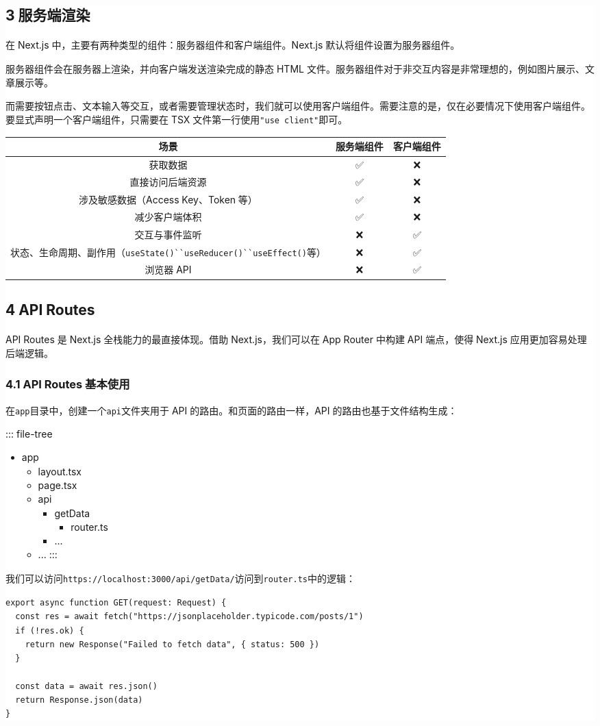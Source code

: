 ## 3 服务端渲染

在 Next.js 中，主要有两种类型的组件：服务器组件和客户端组件。Next.js 默认将组件设置为服务器组件。

服务器组件会在服务器上渲染，并向客户端发送渲染完成的静态 HTML 文件。服务器组件对于非交互内容是非常理想的，例如图片展示、文章展示等。

而需要按钮点击、文本输入等交互，或者需要管理状态时，我们就可以使用客户端组件。需要注意的是，仅在必要情况下使用客户端组件。要显式声明一个客户端组件，只需要在 TSX 文件第一行使用`"use client"`即可。

|                                 场景                                  | 服务端组件 | 客户端组件 |
| :-------------------------------------------------------------------: | :--------: | :--------: |
|                               获取数据                                |     ✅     |     ❌     |
|                           直接访问后端资源                            |     ✅     |     ❌     |
|                 涉及敏感数据（Access Key、Token 等）                  |     ✅     |     ❌     |
|                            减少客户端体积                             |     ✅     |     ❌     |
|                            交互与事件监听                             |     ❌     |     ✅     |
| 状态、生命周期、副作用（` useState()``useReducer()``useEffect() `等） |     ❌     |     ✅     |
|                              浏览器 API                               |     ❌     |     ✅     |

## 4 API Routes

API Routes 是 Next.js 全栈能力的最直接体现。借助 Next.js，我们可以在 App Router 中构建 API 端点，使得 Next.js 应用更加容易处理后端逻辑。

### 4.1 API Routes 基本使用

在`app`目录中，创建一个`api`文件夹用于 API 的路由。和页面的路由一样，API 的路由也基于文件结构生成：

::: file-tree

- app
  - layout.tsx
  - page.tsx
  - api
    - getData
      - router.ts
    - ...
  - ...
    :::

我们可以访问`https://localhost:3000/api/getData/`访问到`router.ts`中的逻辑：

```tsx
export async function GET(request: Request) {
  const res = await fetch("https://jsonplaceholder.typicode.com/posts/1")
  if (!res.ok) {
    return new Response("Failed to fetch data", { status: 500 })
  }

  const data = await res.json()
  return Response.json(data)
}
```
